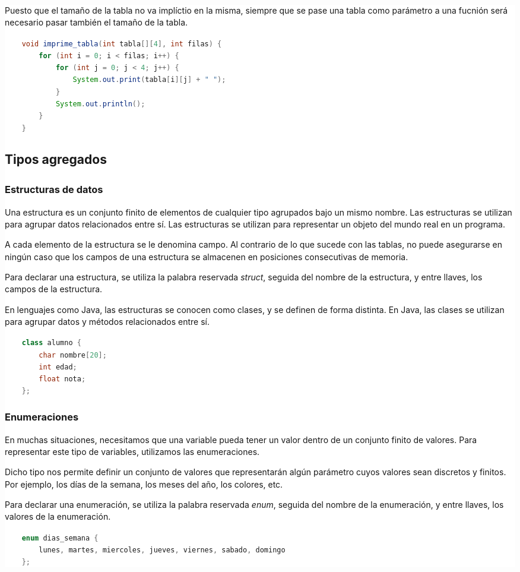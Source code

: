 Puesto que el tamaño de la tabla no va implíctio en la misma, siempre que se pase una tabla como parámetro a una fucnión será necesario pasar también el tamaño de la tabla.

```java
    void imprime_tabla(int tabla[][4], int filas) {
        for (int i = 0; i < filas; i++) {
            for (int j = 0; j < 4; j++) {
                System.out.print(tabla[i][j] + " ");
            }
            System.out.println();
        }
    }
```

## Tipos agregados

### Estructuras de datos

Una estructura es un conjunto finito de elementos de cualquier tipo agrupados bajo un mismo nombre. Las estructuras se utilizan para agrupar datos relacionados entre sí. Las estructuras se utilizan para representar un objeto del mundo real en un programa.

A cada elemento de la estructura se le denomina campo. Al contrario de lo que sucede con las tablas, no puede asegurarse en ningún caso que los campos de una estructura se almacenen en posiciones consecutivas de memoria.

Para declarar una estructura, se utiliza la palabra reservada *struct*, seguida del nombre de la estructura, y entre llaves, los campos de la estructura.

En lenguajes como Java, las estructuras se conocen como clases, y se definen de forma distinta. En Java, las clases se utilizan para agrupar datos y métodos relacionados entre sí.

```java
    class alumno {
        char nombre[20];
        int edad;
        float nota;
    };
```

### Enumeraciones

En muchas situaciones, necesitamos que una variable pueda tener un valor dentro de un conjunto finito de valores. Para representar este tipo de variables, utilizamos las enumeraciones.

Dicho tipo nos permite definir un conjunto de valores que representarán algún parámetro cuyos valores sean discretos y finitos. Por ejemplo, los días de la semana, los meses del año, los colores, etc.

Para declarar una enumeración, se utiliza la palabra reservada *enum*, seguida del nombre de la enumeración, y entre llaves, los valores de la enumeración.

```java
    enum dias_semana {
        lunes, martes, miercoles, jueves, viernes, sabado, domingo
    };
```
